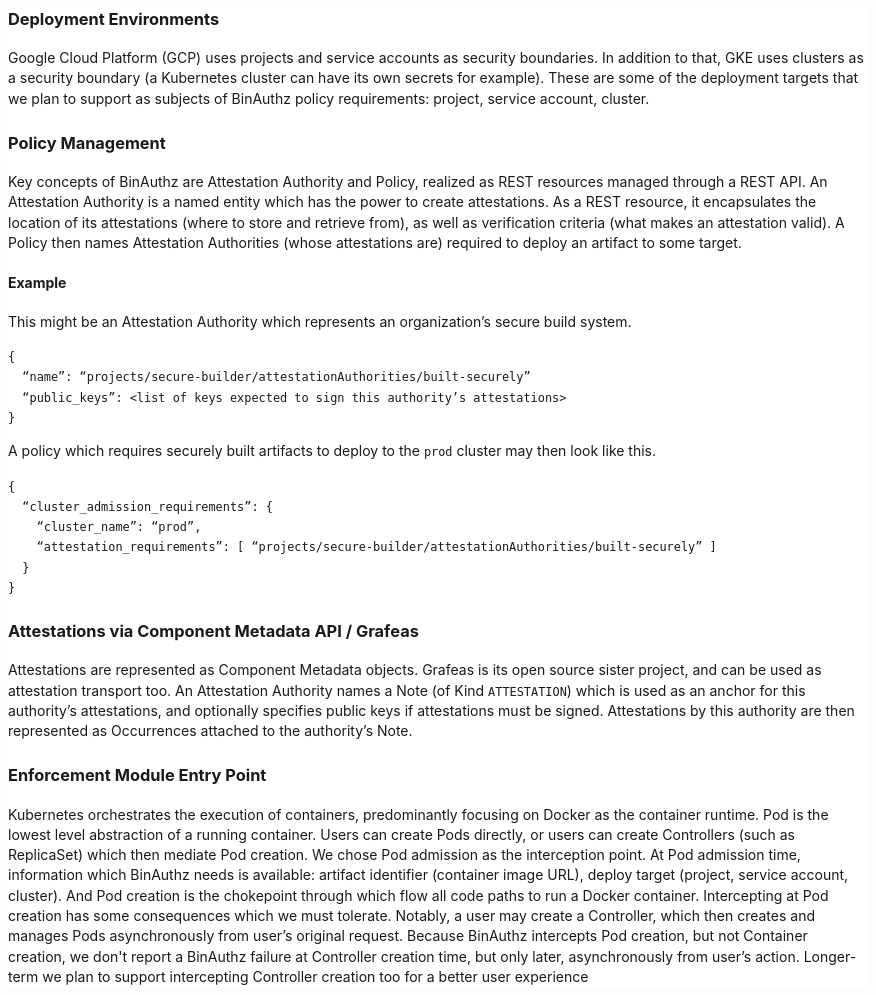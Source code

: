### Deployment Environments

Google Cloud Platform (GCP) uses projects and service accounts as security
boundaries. In addition to that, GKE uses clusters as a security boundary (a
Kubernetes cluster can have its own secrets for example). These are some of the
deployment targets that we plan to support as subjects of BinAuthz policy
requirements: project, service account, cluster.

### Policy Management

Key concepts of BinAuthz are Attestation Authority and Policy, realized as REST
resources managed through a REST API. An Attestation Authority is a named entity
which has the power to create attestations. As a REST resource, it encapsulates
the location of its attestations (where to store and retrieve from), as well as
verification criteria (what makes an attestation valid). A Policy then names
Attestation Authorities (whose attestations are) required to deploy an artifact
to some target.

#### Example

This might be an Attestation Authority which represents an organization’s secure
build system.

```
{
  “name”: “projects/secure-builder/attestationAuthorities/built-securely”
  “public_keys”: <list of keys expected to sign this authority’s attestations>
}
```

A policy which requires securely built artifacts to deploy to the `prod` cluster
may then look like this.

```
{
  “cluster_admission_requirements”: {
    “cluster_name”: “prod”,
    “attestation_requirements”: [ “projects/secure-builder/attestationAuthorities/built-securely” ]
  }
}
```

### Attestations via Component Metadata API / Grafeas

Attestations are represented as Component Metadata objects. Grafeas is its open
source sister project, and can be used as attestation transport too. An
Attestation Authority names a Note (of Kind `ATTESTATION`) which is used as an
anchor for this authority’s attestations, and optionally specifies public keys
if attestations must be signed. Attestations by this authority are then
represented as Occurrences attached to the authority’s Note.

### Enforcement Module Entry Point

Kubernetes orchestrates the execution of containers, predominantly focusing on
Docker as the container runtime. Pod is the lowest level abstraction of a
running container. Users can create Pods directly, or users can create
Controllers (such as ReplicaSet) which then mediate Pod creation. We chose Pod
admission as the interception point. At Pod admission time, information which BinAuthz
needs is available: artifact identifier (container image URL), deploy target
(project, service account, cluster). And Pod creation is the chokepoint through
which flow all code paths to run a Docker container. Intercepting at Pod
creation has some consequences which we must tolerate. Notably, a user may
create a Controller, which then creates and manages Pods asynchronously from
user’s original request. Because BinAuthz intercepts Pod creation, but not
Container creation, we don't report a BinAuthz failure at Controller creation
time, but only later, asynchronously from user’s action. Longer-term we plan to
support intercepting Controller creation too for a better user experience